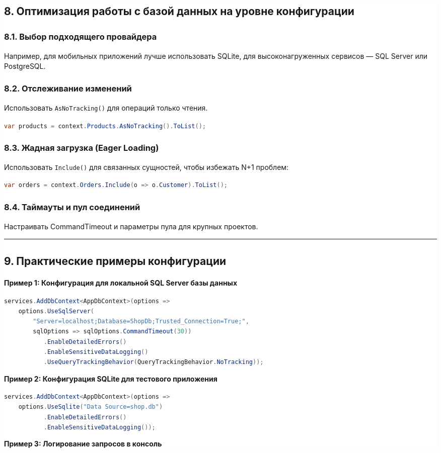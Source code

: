 
## 8. Оптимизация работы с базой данных на уровне конфигурации

### 8.1. Выбор подходящего провайдера

Например, для мобильных приложений лучше использовать SQLite, для высоконагруженных сервисов — SQL Server или PostgreSQL.

### 8.2. Отслеживание изменений

Использовать `AsNoTracking()` для операций только чтения.

```csharp
var products = context.Products.AsNoTracking().ToList();
```

### 8.3. Жадная загрузка (Eager Loading)

Использовать `Include()` для связанных сущностей, чтобы избежать N+1 проблем:

```csharp
var orders = context.Orders.Include(o => o.Customer).ToList();
```

### 8.4. Таймауты и пул соединений

Настраивать CommandTimeout и параметры пула для крупных проектов.

---

## 9. Практические примеры конфигурации

**Пример 1: Конфигурация для локальной SQL Server базы данных**

```csharp
services.AddDbContext<AppDbContext>(options =>
    options.UseSqlServer(
        "Server=localhost;Database=ShopDb;Trusted_Connection=True;",
        sqlOptions => sqlOptions.CommandTimeout(30))
           .EnableDetailedErrors()
           .EnableSensitiveDataLogging()
           .UseQueryTrackingBehavior(QueryTrackingBehavior.NoTracking));
```

**Пример 2: Конфигурация SQLite для тестового приложения**

```csharp
services.AddDbContext<AppDbContext>(options =>
    options.UseSqlite("Data Source=shop.db")
           .EnableDetailedErrors()
           .EnableSensitiveDataLogging());
```

**Пример 3: Логирование запросов в консоль**
